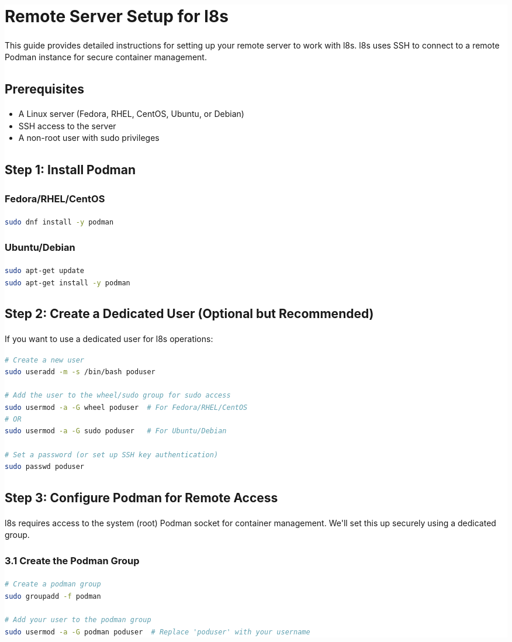 # Remote Server Setup for l8s

This guide provides detailed instructions for setting up your remote server to work with l8s. l8s uses SSH to connect to a remote Podman instance for secure container management.

## Prerequisites

- A Linux server (Fedora, RHEL, CentOS, Ubuntu, or Debian)
- SSH access to the server
- A non-root user with sudo privileges

## Step 1: Install Podman

### Fedora/RHEL/CentOS
```bash
sudo dnf install -y podman
```

### Ubuntu/Debian
```bash
sudo apt-get update
sudo apt-get install -y podman
```

## Step 2: Create a Dedicated User (Optional but Recommended)

If you want to use a dedicated user for l8s operations:

```bash
# Create a new user
sudo useradd -m -s /bin/bash poduser

# Add the user to the wheel/sudo group for sudo access
sudo usermod -a -G wheel poduser  # For Fedora/RHEL/CentOS
# OR
sudo usermod -a -G sudo poduser   # For Ubuntu/Debian

# Set a password (or set up SSH key authentication)
sudo passwd poduser
```

## Step 3: Configure Podman for Remote Access

l8s requires access to the system (root) Podman socket for container management. We'll set this up securely using a dedicated group.

### 3.1 Create the Podman Group

```bash
# Create a podman group
sudo groupadd -f podman

# Add your user to the podman group
sudo usermod -a -G podman poduser  # Replace 'poduser' with your username
```
